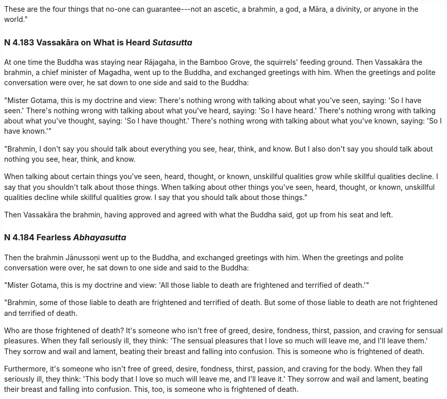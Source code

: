 These are the four things that no-one can guarantee---not an ascetic, a
brahmin, a god, a Māra, a divinity, or anyone in the
world."


### N 4.183 Vassakāra on What is Heard *Sutasutta*

At one time the Buddha was staying near Rājagaha, in the
Bamboo Grove, the squirrels' feeding ground. Then Vassakāra
the brahmin, a chief minister of Magadha, went up to the Buddha, and
exchanged greetings with him. When the greetings and polite conversation
were over, he sat down to one side and said to the Buddha:

"Mister Gotama, this is my doctrine and view: There's nothing wrong with
talking about what you've seen, saying: 'So I have seen.' There's
nothing wrong with talking about what you've heard, saying: 'So I have
heard.' There's nothing wrong with talking about what you've thought,
saying: 'So I have thought.' There's nothing wrong with talking about
what you've known, saying: 'So I have known.'"

"Brahmin, I don't say you should talk about everything you see, hear,
think, and know. But I also don't say you should talk about nothing you
see, hear, think, and know.

When talking about certain things you've seen, heard, thought, or known,
unskillful qualities grow while skillful qualities decline. I say that
you shouldn't talk about those things. When talking about other things
you've seen, heard, thought, or known, unskillful qualities decline
while skillful qualities grow. I say that you should talk about those
things."

Then Vassakāra the brahmin, having approved and agreed with
what the Buddha said, got up from his seat and left.


### N 4.184 Fearless *Abhayasutta*

Then the brahmin Jānussoṇi went up to the Buddha, and
exchanged greetings with him. When the greetings and polite conversation
were over, he sat down to one side and said to the Buddha:

"Mister Gotama, this is my doctrine and view: 'All those liable to death
are frightened and terrified of death.'"

"Brahmin, some of those liable to death are frightened and terrified of
death. But some of those liable to death are not frightened and
terrified of death.

Who are those frightened of death? It's someone who isn't free of greed,
desire, fondness, thirst, passion, and craving for sensual pleasures.
When they fall seriously ill, they think: 'The sensual pleasures that I
love so much will leave me, and I'll leave them.' They sorrow and wail
and lament, beating their breast and falling into confusion. This is
someone who is frightened of death.

Furthermore, it's someone who isn't free of greed, desire, fondness,
thirst, passion, and craving for the body. When they fall seriously ill,
they think: 'This body that I love so much will leave me, and I'll leave
it.' They sorrow and wail and lament, beating their breast and falling
into confusion. This, too, is someone who is frightened of death.
